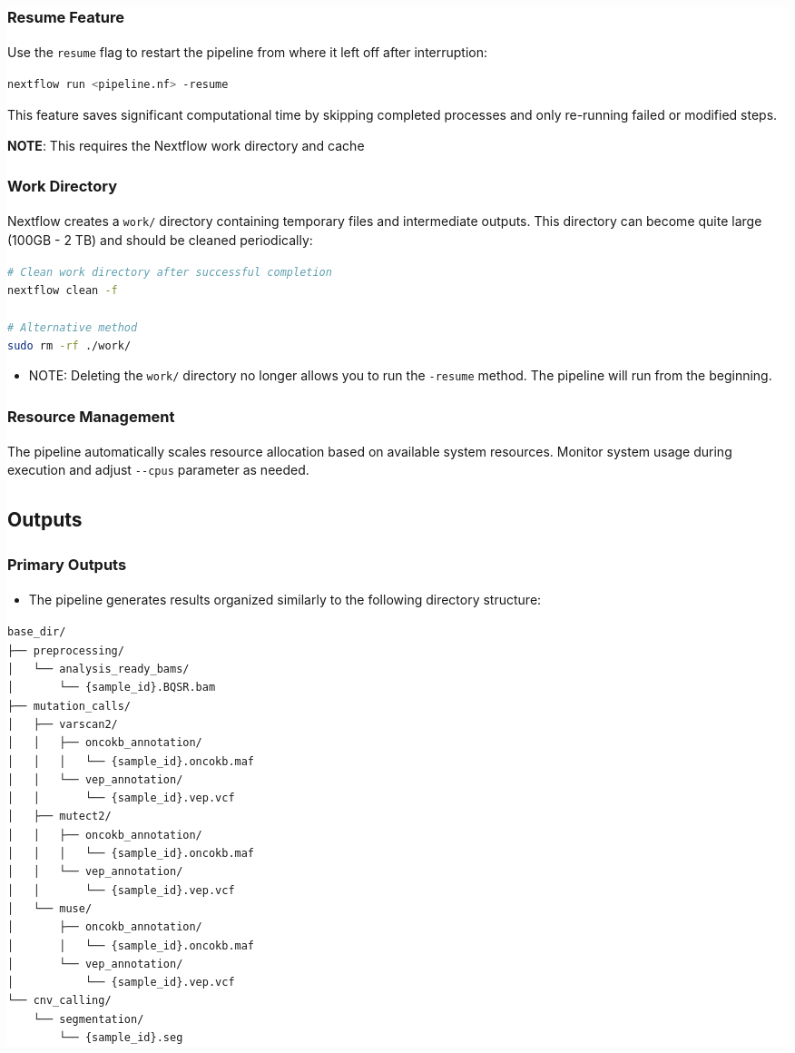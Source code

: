 ### Resume Feature
Use the `resume` flag to restart the pipeline from where it left off after interruption:
```bash
nextflow run <pipeline.nf> -resume
```
This feature saves significant computational time by skipping completed processes and only re-running failed or modified steps.

**NOTE**: This requires the Nextflow work directory and cache

### Work Directory
Nextflow creates a `work/` directory containing temporary files and intermediate outputs. This directory can become quite large (100GB - 2 TB) and should be cleaned periodically:
```bash
# Clean work directory after successful completion
nextflow clean -f

# Alternative method
sudo rm -rf ./work/
```

* NOTE: Deleting the `work/` directory no longer allows you to run the `-resume` method. The pipeline will run from the beginning.

### Resource Management
The pipeline automatically scales resource allocation based on available system resources. Monitor system usage during execution and adjust `--cpus` parameter as needed.

## Outputs

### Primary Outputs
* The pipeline generates results organized similarly to the following directory structure:
```
base_dir/
├── preprocessing/
│   └── analysis_ready_bams/
│       └── {sample_id}.BQSR.bam
├── mutation_calls/
│   ├── varscan2/
│   │   ├── oncokb_annotation/
│   │   │   └── {sample_id}.oncokb.maf
│   │   └── vep_annotation/
│   │       └── {sample_id}.vep.vcf
│   ├── mutect2/
│   │   ├── oncokb_annotation/
│   │   │   └── {sample_id}.oncokb.maf
│   │   └── vep_annotation/
│   │       └── {sample_id}.vep.vcf
│   └── muse/
│       ├── oncokb_annotation/
│       │   └── {sample_id}.oncokb.maf
│       └── vep_annotation/
│           └── {sample_id}.vep.vcf
└── cnv_calling/
    └── segmentation/
        └── {sample_id}.seg
```
